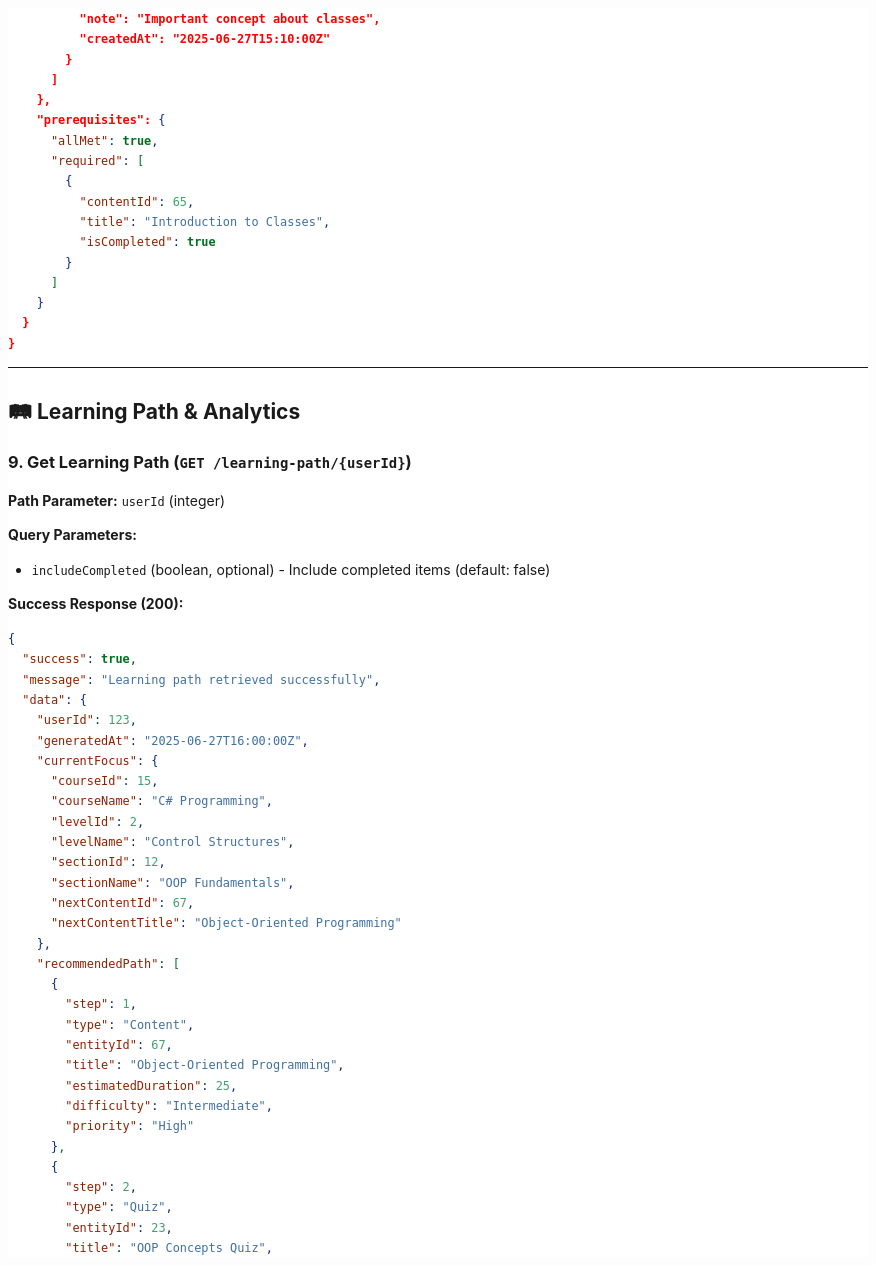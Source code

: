 ```json
          "note": "Important concept about classes",
          "createdAt": "2025-06-27T15:10:00Z"
        }
      ]
    },
    "prerequisites": {
      "allMet": true,
      "required": [
        {
          "contentId": 65,
          "title": "Introduction to Classes",
          "isCompleted": true
        }
      ]
    }
  }
}
```

---

## 🛤️ Learning Path & Analytics

### 9. Get Learning Path (`GET /learning-path/{userId}`)

**Path Parameter:** `userId` (integer)

**Query Parameters:**
- `includeCompleted` (boolean, optional) - Include completed items (default: false)

**Success Response (200):**

```json
{
  "success": true,
  "message": "Learning path retrieved successfully",
  "data": {
    "userId": 123,
    "generatedAt": "2025-06-27T16:00:00Z",
    "currentFocus": {
      "courseId": 15,
      "courseName": "C# Programming",
      "levelId": 2,
      "levelName": "Control Structures",
      "sectionId": 12,
      "sectionName": "OOP Fundamentals",
      "nextContentId": 67,
      "nextContentTitle": "Object-Oriented Programming"
    },
    "recommendedPath": [
      {
        "step": 1,
        "type": "Content",
        "entityId": 67,
        "title": "Object-Oriented Programming",
        "estimatedDuration": 25,
        "difficulty": "Intermediate",
        "priority": "High"
      },
      {
        "step": 2,
        "type": "Quiz",
        "entityId": 23,
        "title": "OOP Concepts Quiz",
```